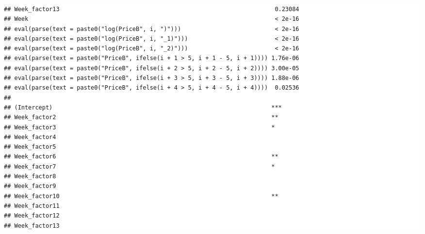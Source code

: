     ## Week_factor13                                                              0.23084
    ## Week                                                                       < 2e-16
    ## eval(parse(text = paste0("log(PriceB", i, ")")))                           < 2e-16
    ## eval(parse(text = paste0("log(PriceB", i, "_1)")))                         < 2e-16
    ## eval(parse(text = paste0("log(PriceB", i, "_2)")))                         < 2e-16
    ## eval(parse(text = paste0("PriceB", ifelse(i + 1 > 5, i + 1 - 5, i + 1)))) 1.76e-06
    ## eval(parse(text = paste0("PriceB", ifelse(i + 2 > 5, i + 2 - 5, i + 2)))) 3.00e-05
    ## eval(parse(text = paste0("PriceB", ifelse(i + 3 > 5, i + 3 - 5, i + 3)))) 1.88e-06
    ## eval(parse(text = paste0("PriceB", ifelse(i + 4 > 5, i + 4 - 5, i + 4))))  0.02536
    ##                                                                              
    ## (Intercept)                                                               ***
    ## Week_factor2                                                              ** 
    ## Week_factor3                                                              *  
    ## Week_factor4                                                                 
    ## Week_factor5                                                                 
    ## Week_factor6                                                              ** 
    ## Week_factor7                                                              *  
    ## Week_factor8                                                                 
    ## Week_factor9                                                                 
    ## Week_factor10                                                             ** 
    ## Week_factor11                                                                
    ## Week_factor12                                                                
    ## Week_factor13                                                                